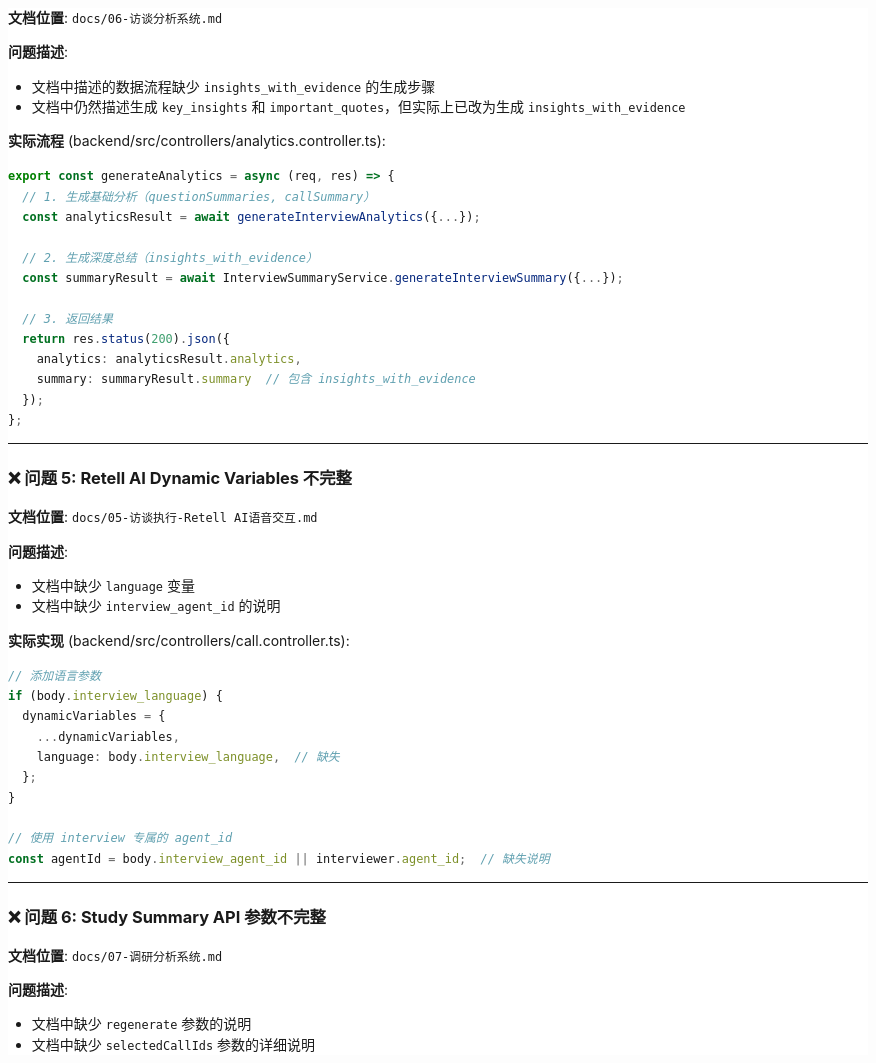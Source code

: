 **文档位置**: `docs/06-访谈分析系统.md`

**问题描述**:
- 文档中描述的数据流程缺少 `insights_with_evidence` 的生成步骤
- 文档中仍然描述生成 `key_insights` 和 `important_quotes`，但实际上已改为生成 `insights_with_evidence`

**实际流程** (backend/src/controllers/analytics.controller.ts):
```typescript
export const generateAnalytics = async (req, res) => {
  // 1. 生成基础分析（questionSummaries, callSummary）
  const analyticsResult = await generateInterviewAnalytics({...});
  
  // 2. 生成深度总结（insights_with_evidence）
  const summaryResult = await InterviewSummaryService.generateInterviewSummary({...});
  
  // 3. 返回结果
  return res.status(200).json({
    analytics: analyticsResult.analytics,
    summary: summaryResult.summary  // 包含 insights_with_evidence
  });
};
```

---

### ❌ 问题 5: Retell AI Dynamic Variables 不完整

**文档位置**: `docs/05-访谈执行-Retell AI语音交互.md`

**问题描述**:
- 文档中缺少 `language` 变量
- 文档中缺少 `interview_agent_id` 的说明

**实际实现** (backend/src/controllers/call.controller.ts):
```typescript
// 添加语言参数
if (body.interview_language) {
  dynamicVariables = {
    ...dynamicVariables,
    language: body.interview_language,  // 缺失
  };
}

// 使用 interview 专属的 agent_id
const agentId = body.interview_agent_id || interviewer.agent_id;  // 缺失说明
```

---

### ❌ 问题 6: Study Summary API 参数不完整

**文档位置**: `docs/07-调研分析系统.md`

**问题描述**:
- 文档中缺少 `regenerate` 参数的说明
- 文档中缺少 `selectedCallIds` 参数的详细说明
